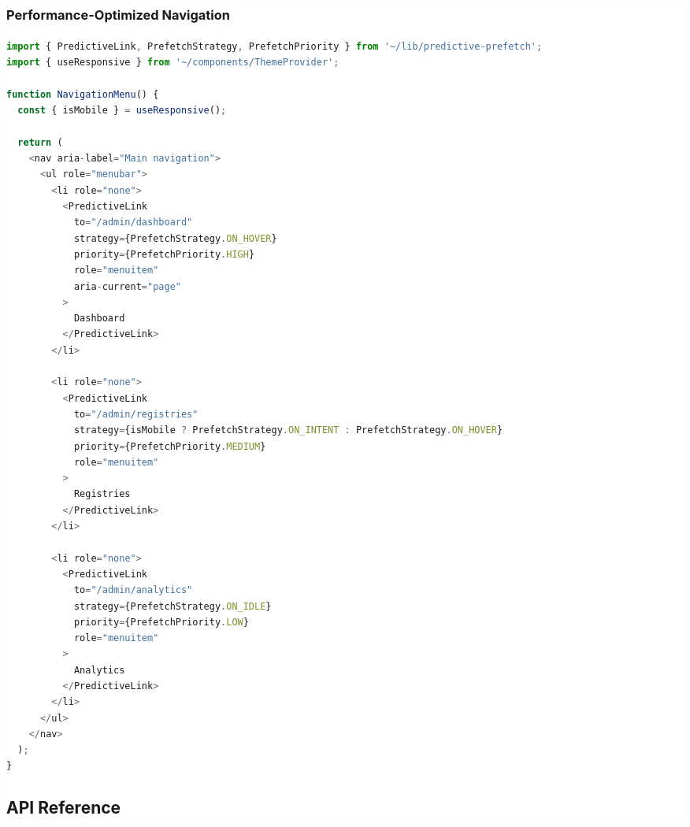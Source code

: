### Performance-Optimized Navigation

```typescript
import { PredictiveLink, PrefetchStrategy, PrefetchPriority } from '~/lib/predictive-prefetch';
import { useResponsive } from '~/components/ThemeProvider';

function NavigationMenu() {
  const { isMobile } = useResponsive();
  
  return (
    <nav aria-label="Main navigation">
      <ul role="menubar">
        <li role="none">
          <PredictiveLink
            to="/admin/dashboard"
            strategy={PrefetchStrategy.ON_HOVER}
            priority={PrefetchPriority.HIGH}
            role="menuitem"
            aria-current="page"
          >
            Dashboard
          </PredictiveLink>
        </li>
        
        <li role="none">
          <PredictiveLink
            to="/admin/registries"
            strategy={isMobile ? PrefetchStrategy.ON_INTENT : PrefetchStrategy.ON_HOVER}
            priority={PrefetchPriority.MEDIUM}
            role="menuitem"
          >
            Registries
          </PredictiveLink>
        </li>
        
        <li role="none">
          <PredictiveLink
            to="/admin/analytics"
            strategy={PrefetchStrategy.ON_IDLE}
            priority={PrefetchPriority.LOW}
            role="menuitem"
          >
            Analytics
          </PredictiveLink>
        </li>
      </ul>
    </nav>
  );
}
```

## API Reference
